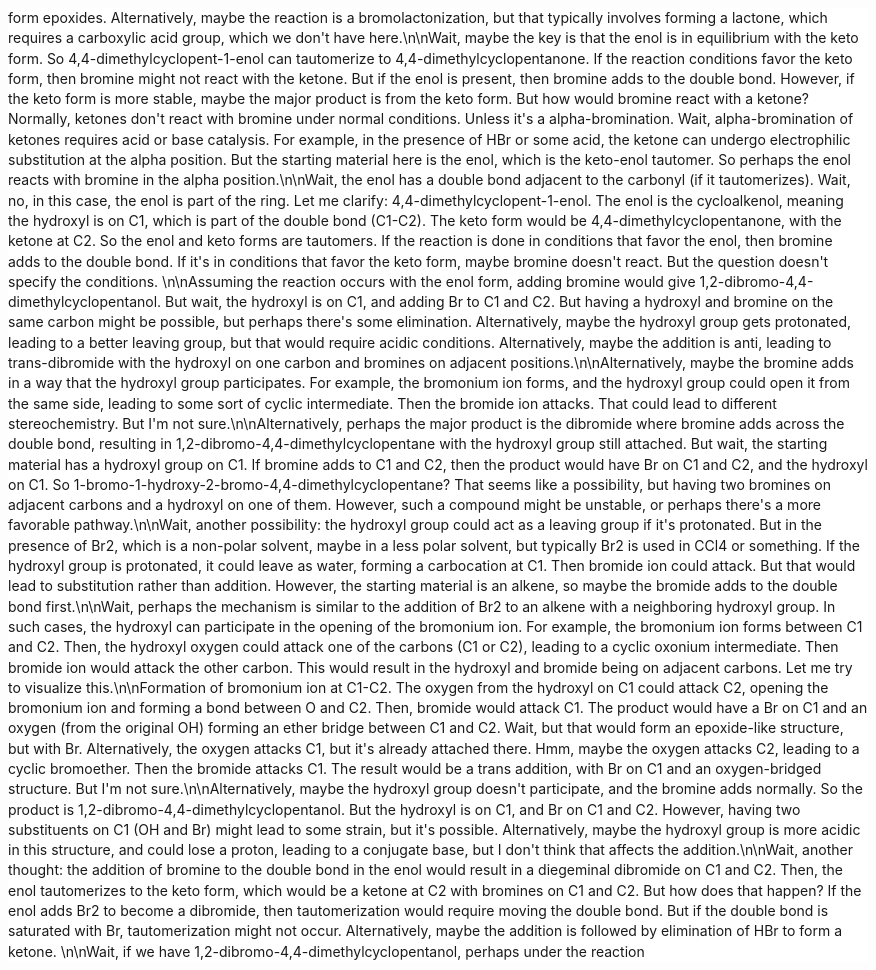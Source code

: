 form epoxides. Alternatively, maybe the reaction is a bromolactonization, but that typically involves forming a lactone, which requires a carboxylic acid group, which we don't have here.\n\nWait, maybe the key is that the enol is in equilibrium with the keto form. So 4,4-dimethylcyclopent-1-enol can tautomerize to 4,4-dimethylcyclopentanone. If the reaction conditions favor the keto form, then bromine might not react with the ketone. But if the enol is present, then bromine adds to the double bond. However, if the keto form is more stable, maybe the major product is from the keto form. But how would bromine react with a ketone? Normally, ketones don't react with bromine under normal conditions. Unless it's a alpha-bromination. Wait, alpha-bromination of ketones requires acid or base catalysis. For example, in the presence of HBr or some acid, the ketone can undergo electrophilic substitution at the alpha position. But the starting material here is the enol, which is the keto-enol tautomer. So perhaps the enol reacts with bromine in the alpha position.\n\nWait, the enol has a double bond adjacent to the carbonyl (if it tautomerizes). Wait, no, in this case, the enol is part of the ring. Let me clarify: 4,4-dimethylcyclopent-1-enol. The enol is the cycloalkenol, meaning the hydroxyl is on C1, which is part of the double bond (C1-C2). The keto form would be 4,4-dimethylcyclopentanone, with the ketone at C2. So the enol and keto forms are tautomers. If the reaction is done in conditions that favor the enol, then bromine adds to the double bond. If it's in conditions that favor the keto form, maybe bromine doesn't react. But the question doesn't specify the conditions. \n\nAssuming the reaction occurs with the enol form, adding bromine would give 1,2-dibromo-4,4-dimethylcyclopentanol. But wait, the hydroxyl is on C1, and adding Br to C1 and C2. But having a hydroxyl and bromine on the same carbon might be possible, but perhaps there's some elimination. Alternatively, maybe the hydroxyl group gets protonated, leading to a better leaving group, but that would require acidic conditions. Alternatively, maybe the addition is anti, leading to trans-dibromide with the hydroxyl on one carbon and bromines on adjacent positions.\n\nAlternatively, maybe the bromine adds in a way that the hydroxyl group participates. For example, the bromonium ion forms, and the hydroxyl group could open it from the same side, leading to some sort of cyclic intermediate. Then the bromide ion attacks. That could lead to different stereochemistry. But I'm not sure.\n\nAlternatively, perhaps the major product is the dibromide where bromine adds across the double bond, resulting in 1,2-dibromo-4,4-dimethylcyclopentane with the hydroxyl group still attached. But wait, the starting material has a hydroxyl group on C1. If bromine adds to C1 and C2, then the product would have Br on C1 and C2, and the hydroxyl on C1. So 1-bromo-1-hydroxy-2-bromo-4,4-dimethylcyclopentane? That seems like a possibility, but having two bromines on adjacent carbons and a hydroxyl on one of them. However, such a compound might be unstable, or perhaps there's a more favorable pathway.\n\nWait, another possibility: the hydroxyl group could act as a leaving group if it's protonated. But in the presence of Br2, which is a non-polar solvent, maybe in a less polar solvent, but typically Br2 is used in CCl4 or something. If the hydroxyl group is protonated, it could leave as water, forming a carbocation at C1. Then bromide ion could attack. But that would lead to substitution rather than addition. However, the starting material is an alkene, so maybe the bromide adds to the double bond first.\n\nWait, perhaps the mechanism is similar to the addition of Br2 to an alkene with a neighboring hydroxyl group. In such cases, the hydroxyl can participate in the opening of the bromonium ion. For example, the bromonium ion forms between C1 and C2. Then, the hydroxyl oxygen could attack one of the carbons (C1 or C2), leading to a cyclic oxonium intermediate. Then bromide ion would attack the other carbon. This would result in the hydroxyl and bromide being on adjacent carbons. Let me try to visualize this.\n\nFormation of bromonium ion at C1-C2. The oxygen from the hydroxyl on C1 could attack C2, opening the bromonium ion and forming a bond between O and C2. Then, bromide would attack C1. The product would have a Br on C1 and an oxygen (from the original OH) forming an ether bridge between C1 and C2. Wait, but that would form an epoxide-like structure, but with Br. Alternatively, the oxygen attacks C1, but it's already attached there. Hmm, maybe the oxygen attacks C2, leading to a cyclic bromoether. Then the bromide attacks C1. The result would be a trans addition, with Br on C1 and an oxygen-bridged structure. But I'm not sure.\n\nAlternatively, maybe the hydroxyl group doesn't participate, and the bromine adds normally. So the product is 1,2-dibromo-4,4-dimethylcyclopentanol. But the hydroxyl is on C1, and Br on C1 and C2. However, having two substituents on C1 (OH and Br) might lead to some strain, but it's possible. Alternatively, maybe the hydroxyl group is more acidic in this structure, and could lose a proton, leading to a conjugate base, but I don't think that affects the addition.\n\nWait, another thought: the addition of bromine to the double bond in the enol would result in a diegeminal dibromide on C1 and C2. Then, the enol tautomerizes to the keto form, which would be a ketone at C2 with bromines on C1 and C2. But how does that happen? If the enol adds Br2 to become a dibromide, then tautomerization would require moving the double bond. But if the double bond is saturated with Br, tautomerization might not occur. Alternatively, maybe the addition is followed by elimination of HBr to form a ketone. \n\nWait, if we have 1,2-dibromo-4,4-dimethylcyclopentanol, perhaps under the reaction